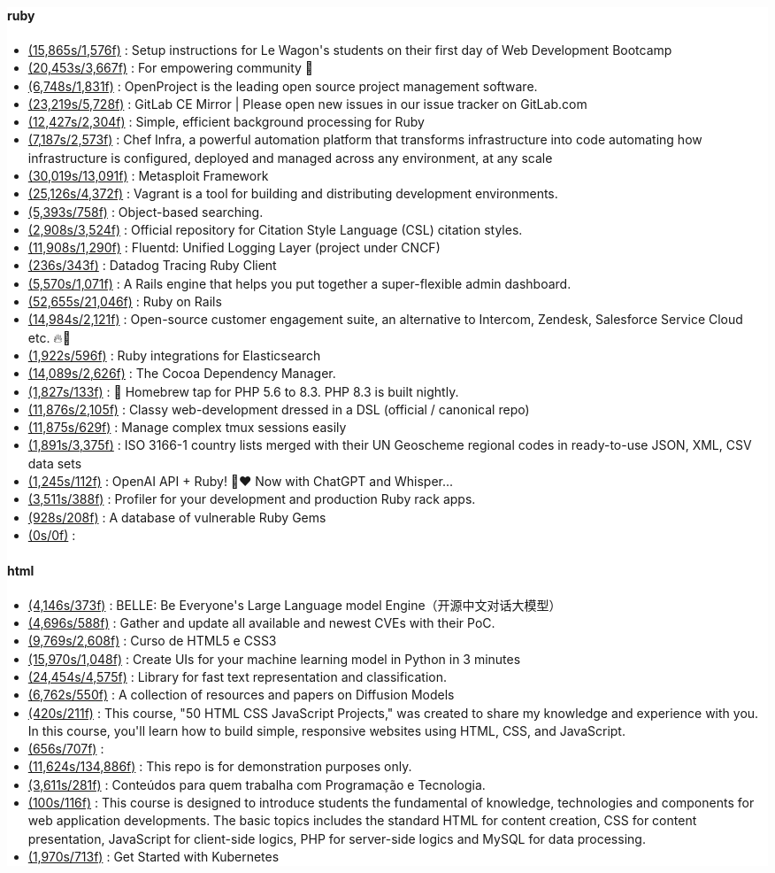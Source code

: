 
#### ruby
* [ (15,865s/1,576f)](https://github.com/) : Setup instructions for Le Wagon's students on their first day of Web Development Bootcamp
* [ (20,453s/3,667f)](https://github.com/) : For empowering community 🌱
* [ (6,748s/1,831f)](https://github.com/) : OpenProject is the leading open source project management software.
* [ (23,219s/5,728f)](https://github.com/) : GitLab CE Mirror | Please open new issues in our issue tracker on GitLab.com
* [ (12,427s/2,304f)](https://github.com/) : Simple, efficient background processing for Ruby
* [ (7,187s/2,573f)](https://github.com/) : Chef Infra, a powerful automation platform that transforms infrastructure into code automating how infrastructure is configured, deployed and managed across any environment, at any scale
* [ (30,019s/13,091f)](https://github.com/) : Metasploit Framework
* [ (25,126s/4,372f)](https://github.com/) : Vagrant is a tool for building and distributing development environments.
* [ (5,393s/758f)](https://github.com/) : Object-based searching.
* [ (2,908s/3,524f)](https://github.com/) : Official repository for Citation Style Language (CSL) citation styles.
* [ (11,908s/1,290f)](https://github.com/) : Fluentd: Unified Logging Layer (project under CNCF)
* [ (236s/343f)](https://github.com/) : Datadog Tracing Ruby Client
* [ (5,570s/1,071f)](https://github.com/) : A Rails engine that helps you put together a super-flexible admin dashboard.
* [ (52,655s/21,046f)](https://github.com/) : Ruby on Rails
* [ (14,984s/2,121f)](https://github.com/) : Open-source customer engagement suite, an alternative to Intercom, Zendesk, Salesforce Service Cloud etc. 🔥💬
* [ (1,922s/596f)](https://github.com/) : Ruby integrations for Elasticsearch
* [ (14,089s/2,626f)](https://github.com/) : The Cocoa Dependency Manager.
* [ (1,827s/133f)](https://github.com/) : 🍺 Homebrew tap for PHP 5.6 to 8.3. PHP 8.3 is built nightly.
* [ (11,876s/2,105f)](https://github.com/) : Classy web-development dressed in a DSL (official / canonical repo)
* [ (11,875s/629f)](https://github.com/) : Manage complex tmux sessions easily
* [ (1,891s/3,375f)](https://github.com/) : ISO 3166-1 country lists merged with their UN Geoscheme regional codes in ready-to-use JSON, XML, CSV data sets
* [ (1,245s/112f)](https://github.com/) : OpenAI API + Ruby! 🤖❤️ Now with ChatGPT and Whisper...
* [ (3,511s/388f)](https://github.com/) : Profiler for your development and production Ruby rack apps.
* [ (928s/208f)](https://github.com/) : A database of vulnerable Ruby Gems
* [ (0s/0f)](https://github.com/) : 

#### html
* [ (4,146s/373f)](https://github.com/) : BELLE: Be Everyone's Large Language model Engine（开源中文对话大模型）
* [ (4,696s/588f)](https://github.com/) : Gather and update all available and newest CVEs with their PoC.
* [ (9,769s/2,608f)](https://github.com/) : Curso de HTML5 e CSS3
* [ (15,970s/1,048f)](https://github.com/) : Create UIs for your machine learning model in Python in 3 minutes
* [ (24,454s/4,575f)](https://github.com/) : Library for fast text representation and classification.
* [ (6,762s/550f)](https://github.com/) : A collection of resources and papers on Diffusion Models
* [ (420s/211f)](https://github.com/) : This course, "50 HTML CSS JavaScript Projects," was created to share my knowledge and experience with you. In this course, you'll learn how to build simple, responsive websites using HTML, CSS, and JavaScript.
* [ (656s/707f)](https://github.com/) : 
* [ (11,624s/134,886f)](https://github.com/) : This repo is for demonstration purposes only.
* [ (3,611s/281f)](https://github.com/) : Conteúdos para quem trabalha com Programação e Tecnologia.
* [ (100s/116f)](https://github.com/) : This course is designed to introduce students the fundamental of knowledge, technologies and components for web application developments. The basic topics includes the standard HTML for content creation, CSS for content presentation, JavaScript for client-side logics, PHP for server-side logics and MySQL for data processing.
* [ (1,970s/713f)](https://github.com/) : Get Started with Kubernetes